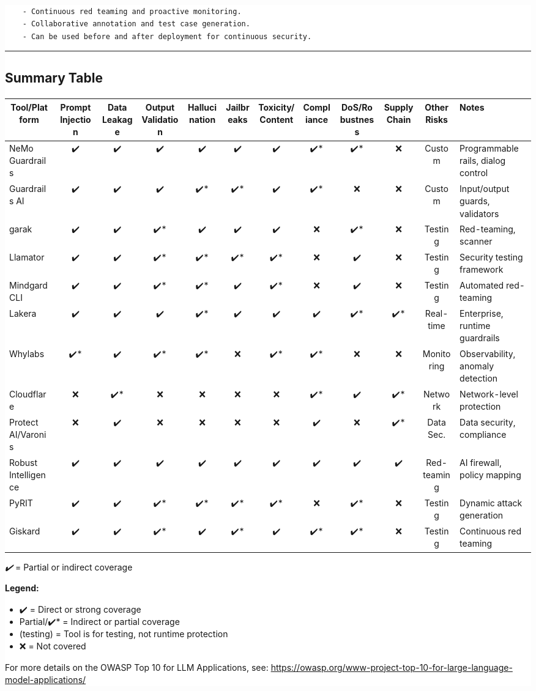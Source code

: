         - Continuous red teaming and proactive monitoring.
        - Collaborative annotation and test case generation.
        - Can be used before and after deployment for continuous security.

---

## Summary Table

| Tool/Platform         | Prompt Injection | Data Leakage | Output Validation | Hallucination | Jailbreaks | Toxicity/Content | Compliance | DoS/Robustness | Supply Chain | Other Risks | Notes |
|----------------------|:---------------:|:------------:|:-----------------:|:-------------:|:----------:|:---------------:|:----------:|:--------------:|:------------:|:-----------:|:------|
| NeMo Guardrails      |       ✔️        |      ✔️      |        ✔️         |      ✔️       |     ✔️     |       ✔️        |   ✔️*      |     ✔️*        |     ❌       |   Custom    | Programmable rails, dialog control |
| Guardrails AI        |       ✔️        |      ✔️      |        ✔️         |      ✔️*      |     ✔️*    |       ✔️        |   ✔️*      |     ❌         |     ❌       |   Custom    | Input/output guards, validators |
| garak                |       ✔️        |      ✔️      |        ✔️*        |      ✔️       |     ✔️     |       ✔️        |     ❌     |     ✔️*        |     ❌       |   Testing   | Red-teaming, scanner |
| Llamator             |       ✔️        |      ✔️      |        ✔️*        |      ✔️*      |     ✔️*    |       ✔️*       |     ❌     |     ✔️         |     ❌       |   Testing   | Security testing framework |
| Mindgard CLI         |       ✔️        |      ✔️      |        ✔️*        |      ✔️*      |     ✔️     |       ✔️*       |     ❌     |     ✔️         |     ❌       |   Testing   | Automated red-teaming |
| Lakera               |       ✔️        |      ✔️      |        ✔️         |      ✔️*      |     ✔️     |       ✔️        |   ✔️       |     ✔️*        |     ✔️*      | Real-time   | Enterprise, runtime guardrails |
| Whylabs              |       ✔️*       |      ✔️      |        ✔️*        |      ✔️*      |     ❌     |       ✔️*       |   ✔️*      |     ❌         |     ❌       | Monitoring  | Observability, anomaly detection |
| Cloudflare           |       ❌        |      ✔️*     |        ❌         |      ❌       |     ❌     |       ❌        |   ✔️*      |     ✔️         |     ✔️*      | Network     | Network-level protection |
| Protect AI/Varonis   |       ❌        |      ✔️      |        ❌         |      ❌       |     ❌     |       ❌        |   ✔️       |     ❌         |     ✔️*      | Data Sec.   | Data security, compliance |
| Robust Intelligence  |       ✔️        |      ✔️      |        ✔️         |      ✔️       |     ✔️     |       ✔️        |   ✔️       |     ✔️         |     ✔️       | Red-teaming | AI firewall, policy mapping |
| PyRIT                |       ✔️        |      ✔️      |        ✔️*        |      ✔️*      |     ✔️*    |       ✔️*       |     ❌     |     ✔️*        |     ❌       |   Testing   | Dynamic attack generation |
| Giskard              |       ✔️        |      ✔️      |        ✔️*        |      ✔️       |     ✔️*    |       ✔️        |   ✔️*      |     ✔️*        |     ❌       |   Testing   | Continuous red teaming |

*✔️* = Partial or indirect coverage

**Legend:**
- ✔️ = Direct or strong coverage
- Partial/✔️* = Indirect or partial coverage
- (testing) = Tool is for testing, not runtime protection
- ❌ = Not covered

For more details on the OWASP Top 10 for LLM Applications, see: https://owasp.org/www-project-top-10-for-large-language-model-applications/
